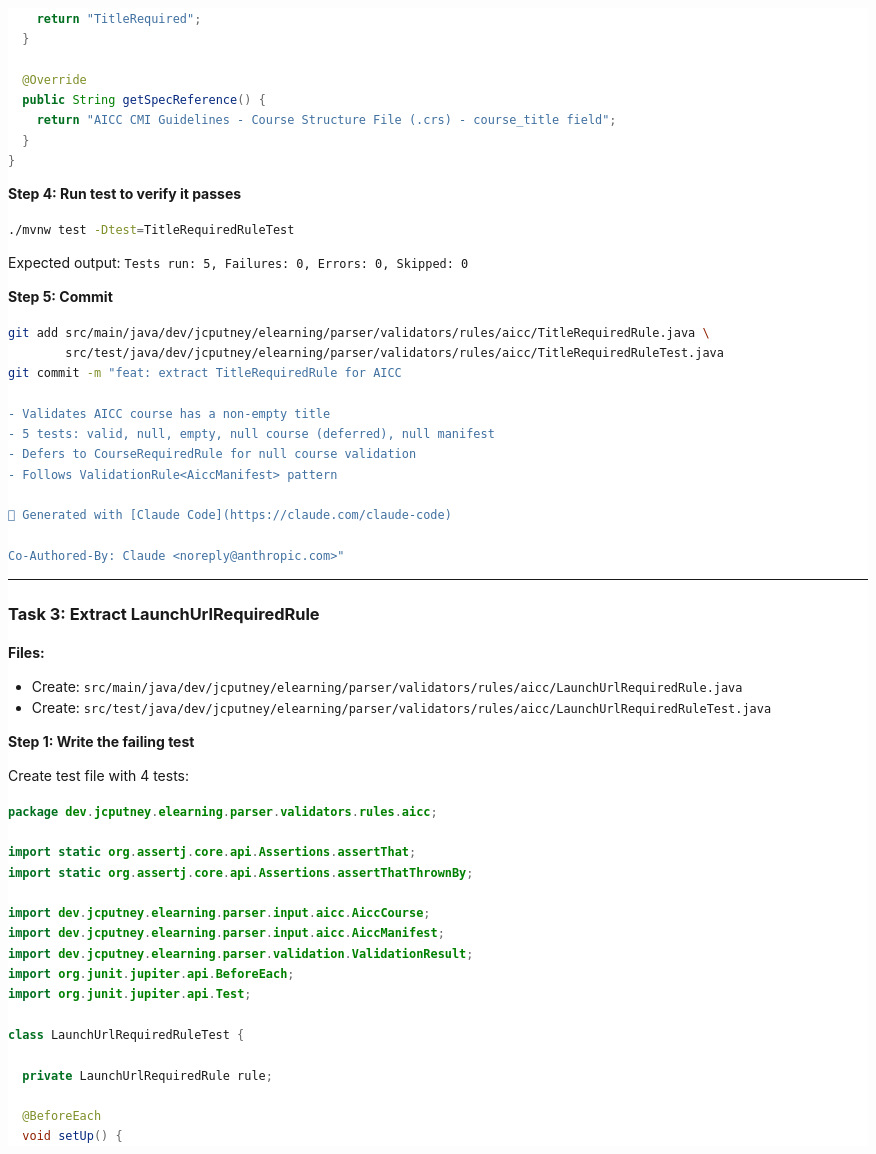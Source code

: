 ```java
    return "TitleRequired";
  }

  @Override
  public String getSpecReference() {
    return "AICC CMI Guidelines - Course Structure File (.crs) - course_title field";
  }
}
```

**Step 4: Run test to verify it passes**

```bash
./mvnw test -Dtest=TitleRequiredRuleTest
```

Expected output: `Tests run: 5, Failures: 0, Errors: 0, Skipped: 0`

**Step 5: Commit**

```bash
git add src/main/java/dev/jcputney/elearning/parser/validators/rules/aicc/TitleRequiredRule.java \
        src/test/java/dev/jcputney/elearning/parser/validators/rules/aicc/TitleRequiredRuleTest.java
git commit -m "feat: extract TitleRequiredRule for AICC

- Validates AICC course has a non-empty title
- 5 tests: valid, null, empty, null course (deferred), null manifest
- Defers to CourseRequiredRule for null course validation
- Follows ValidationRule<AiccManifest> pattern

🤖 Generated with [Claude Code](https://claude.com/claude-code)

Co-Authored-By: Claude <noreply@anthropic.com>"
```

---

### Task 3: Extract LaunchUrlRequiredRule

**Files:**
- Create: `src/main/java/dev/jcputney/elearning/parser/validators/rules/aicc/LaunchUrlRequiredRule.java`
- Create: `src/test/java/dev/jcputney/elearning/parser/validators/rules/aicc/LaunchUrlRequiredRuleTest.java`

**Step 1: Write the failing test**

Create test file with 4 tests:

```java
package dev.jcputney.elearning.parser.validators.rules.aicc;

import static org.assertj.core.api.Assertions.assertThat;
import static org.assertj.core.api.Assertions.assertThatThrownBy;

import dev.jcputney.elearning.parser.input.aicc.AiccCourse;
import dev.jcputney.elearning.parser.input.aicc.AiccManifest;
import dev.jcputney.elearning.parser.validation.ValidationResult;
import org.junit.jupiter.api.BeforeEach;
import org.junit.jupiter.api.Test;

class LaunchUrlRequiredRuleTest {

  private LaunchUrlRequiredRule rule;

  @BeforeEach
  void setUp() {
```